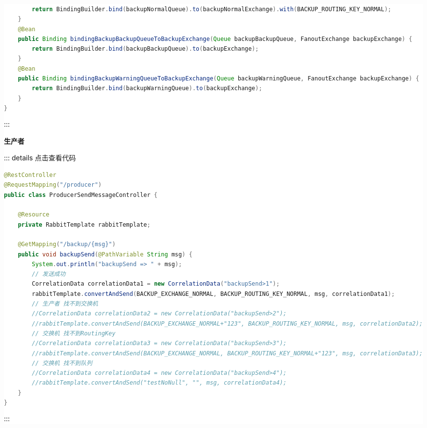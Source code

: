 ```java
        return BindingBuilder.bind(backupNormalQueue).to(backupNormalExchange).with(BACKUP_ROUTING_KEY_NORMAL);
    }
    @Bean
    public Binding bindingBackupBackupQueueToBackupExchange(Queue backupBackupQueue, FanoutExchange backupExchange) {
        return BindingBuilder.bind(backupBackupQueue).to(backupExchange);
    }
    @Bean
    public Binding bindingBackupWarningQueueToBackupExchange(Queue backupWarningQueue, FanoutExchange backupExchange) {
        return BindingBuilder.bind(backupWarningQueue).to(backupExchange);
    }
}
```

:::

**生产者**

::: details 点击查看代码

```java
@RestController
@RequestMapping("/producer")
public class ProducerSendMessageController {

    @Resource
    private RabbitTemplate rabbitTemplate;

    @GetMapping("/backup/{msg}")
    public void backupSend(@PathVariable String msg) {
        System.out.println("backupSend => " + msg);
        // 发送成功
        CorrelationData correlationData1 = new CorrelationData("backupSend>1");
        rabbitTemplate.convertAndSend(BACKUP_EXCHANGE_NORMAL, BACKUP_ROUTING_KEY_NORMAL, msg, correlationData1);
        // 生产者 找不到交换机
        //CorrelationData correlationData2 = new CorrelationData("backupSend>2");
        //rabbitTemplate.convertAndSend(BACKUP_EXCHANGE_NORMAL+"123", BACKUP_ROUTING_KEY_NORMAL, msg, correlationData2);
        // 交换机 找不到RoutingKey
        //CorrelationData correlationData3 = new CorrelationData("backupSend>3");
        //rabbitTemplate.convertAndSend(BACKUP_EXCHANGE_NORMAL, BACKUP_ROUTING_KEY_NORMAL+"123", msg, correlationData3);
        // 交换机 找不到队列
        //CorrelationData correlationData4 = new CorrelationData("backupSend>4");
        //rabbitTemplate.convertAndSend("testNoNull", "", msg, correlationData4);
    }
}
```

:::
